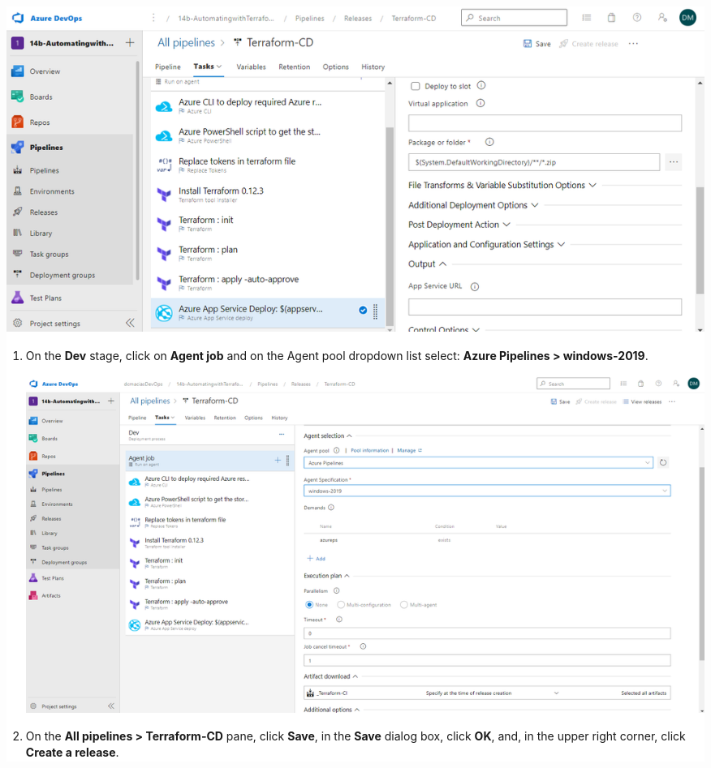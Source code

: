    ![01-02](../../Evidencias/mod14b/MOD14_LABb_EXER1_TASK_03_17.png)

1. On the **Dev** stage, click on **Agent job** and on the Agent pool dropdown list select: **Azure Pipelines > windows-2019**.

   ![01-02](../../Evidencias/mod14b/MOD14_LABb_EXER1_TASK_03_18.png)

1. On the **All pipelines > Terraform-CD** pane, click **Save**, in the **Save** dialog box, click **OK**, and, in the upper right corner, click **Create a release**. 

